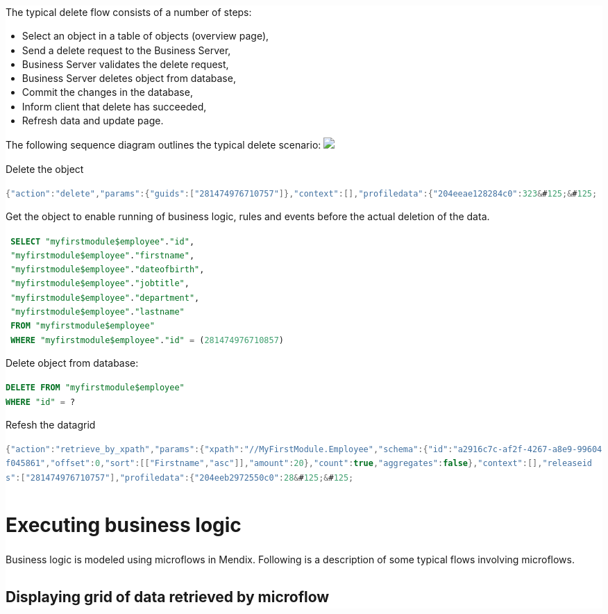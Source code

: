 The typical delete flow consists of a number of steps:

*   Select an object in a table of objects (overview page),
*   Send a delete request to the Business Server,
*   Business Server validates the delete request,
*   Business Server deletes object from database,
*   Commit the changes in the database,
*   Inform client that delete has succeeded,
*   Refresh data and update page.

The following sequence diagram outlines the typical delete scenario:
![](attachments/19202918/19399033.png)

Delete the object

```java
{"action":"delete","params":{"guids":["281474976710757"]},"context":[],"profiledata":{"204eeae128284c0":323&#125;&#125;
```

Get the object to enable running of business logic, rules and events before the actual deletion of the data.

```sql
 SELECT "myfirstmodule$employee"."id",
 "myfirstmodule$employee"."firstname",
 "myfirstmodule$employee"."dateofbirth",
 "myfirstmodule$employee"."jobtitle",
 "myfirstmodule$employee"."department",
 "myfirstmodule$employee"."lastname"
 FROM "myfirstmodule$employee"
 WHERE "myfirstmodule$employee"."id" = (281474976710857)
```

Delete object from database:

```sql
DELETE FROM "myfirstmodule$employee"
WHERE "id" = ?
```

Refesh the datagrid

```java
{"action":"retrieve_by_xpath","params":{"xpath":"//MyFirstModule.Employee","schema":{"id":"a2916c7c-af2f-4267-a8e9-99604f045861","offset":0,"sort":[["Firstname","asc"]],"amount":20},"count":true,"aggregates":false},"context":[],"releaseids":["281474976710757"],"profiledata":{"204eeb2972550c0":28&#125;&#125;
```

# Executing business logic

Business logic is modeled using microflows in Mendix. Following is a description of some typical flows involving microflows.

## Displaying grid of data retrieved by microflow

